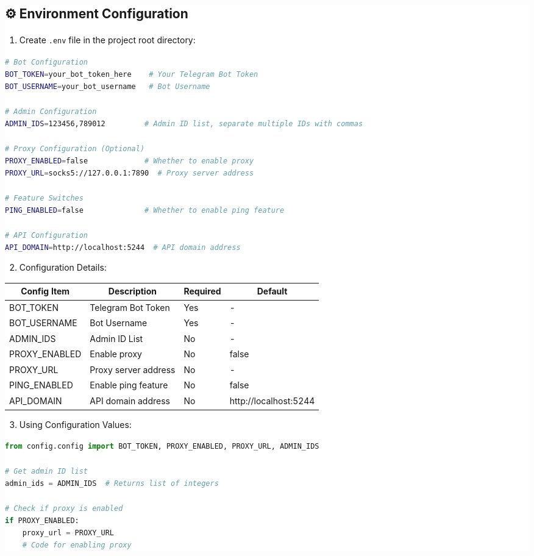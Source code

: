 ## ⚙️ Environment Configuration

1. Create `.env` file in the project root directory:

```bash
# Bot Configuration
BOT_TOKEN=your_bot_token_here    # Your Telegram Bot Token
BOT_USERNAME=your_bot_username   # Bot Username

# Admin Configuration
ADMIN_IDS=123456,789012         # Admin ID list, separate multiple IDs with commas

# Proxy Configuration (Optional)
PROXY_ENABLED=false             # Whether to enable proxy
PROXY_URL=socks5://127.0.0.1:7890  # Proxy server address

# Feature Switches
PING_ENABLED=false              # Whether to enable ping feature

# API Configuration
API_DOMAIN=http://localhost:5244  # API domain address
```

2. Configuration Details:

| Config Item | Description | Required | Default |
|-------------|-------------|----------|----------|
| BOT_TOKEN | Telegram Bot Token | Yes | - |
| BOT_USERNAME | Bot Username | Yes | - |
| ADMIN_IDS | Admin ID List | No | - |
| PROXY_ENABLED | Enable proxy | No | false |
| PROXY_URL | Proxy server address | No | - |
| PING_ENABLED | Enable ping feature | No | false |
| API_DOMAIN | API domain address | No | http://localhost:5244 |

3. Using Configuration Values:

```python
from config.config import BOT_TOKEN, PROXY_ENABLED, PROXY_URL, ADMIN_IDS

# Get admin ID list
admin_ids = ADMIN_IDS  # Returns list of integers

# Check if proxy is enabled
if PROXY_ENABLED:
    proxy_url = PROXY_URL
    # Code for enabling proxy
```
